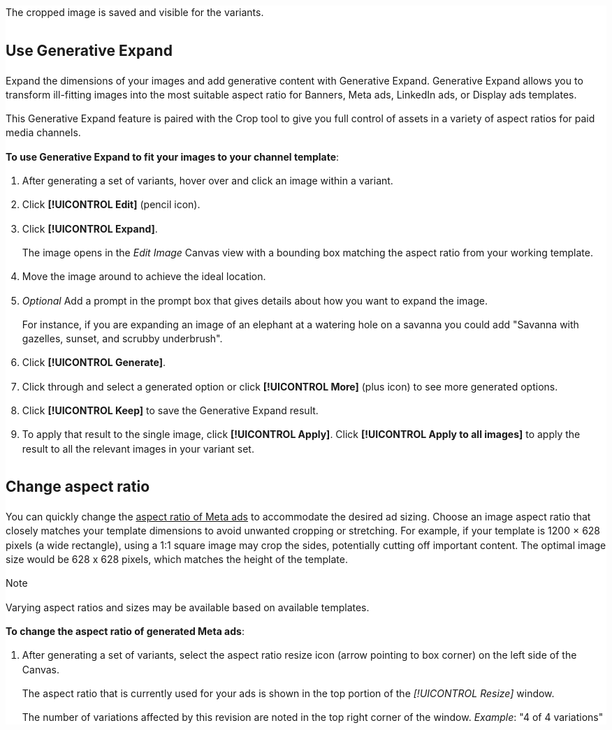    The cropped image is saved and visible for the variants.

## Use Generative Expand

Expand the dimensions of your images and add generative content with Generative Expand. Generative Expand allows you to transform ill-fitting images into the most suitable aspect ratio for Banners, Meta ads, LinkedIn ads, or Display ads templates.

This Generative Expand feature is paired with the Crop tool to give you full control of assets in a variety of aspect ratios for paid media channels.

**To use Generative Expand to fit your images to your channel template**:

1. After generating a set of variants, hover over and click an image within a variant.
1. Click **[!UICONTROL Edit]** (pencil icon).
1. Click **[!UICONTROL Expand]**.

   The image opens in the _Edit Image_ Canvas view with a bounding box matching the aspect ratio from your working template.

1. Move the image around to achieve the ideal location.
1. _Optional_ Add a prompt in the prompt box that gives details about how you want to expand the image.

   For instance, if you are expanding an image of an elephant at a watering hole on a savanna you could add "Savanna with gazelles, sunset, and scrubby underbrush".

1. Click **[!UICONTROL Generate]**.
1. Click through and select a generated option or click **[!UICONTROL More]** (plus icon) to see more generated options.
1. Click **[!UICONTROL Keep]** to save the Generative Expand result.
1. To apply that result to the single image, click **[!UICONTROL Apply]**. Click **[!UICONTROL Apply to all images]** to apply the result to all the relevant images in your variant set.

## Change aspect ratio

You can quickly change the [aspect ratio of Meta ads](/help/user-guide/templates/meta-template.md#supported-aspect-ratios) to accommodate the desired ad sizing. Choose an image aspect ratio that closely matches your template dimensions to avoid unwanted cropping or stretching. For example, if your template is 1200 × 628 pixels (a wide rectangle), using a 1:1 square image may crop the sides, potentially cutting off important content. The optimal image size would be 628 x 628 pixels, which matches the height of the template.

>[!NOTE]
>
>Varying aspect ratios and sizes may be available based on available templates.

**To change the aspect ratio of generated Meta ads**:

1. After generating a set of variants, select the aspect ratio resize icon (arrow pointing to box corner) on the left side of the Canvas.

   The aspect ratio that is currently used for your ads is shown in the top portion of the _[!UICONTROL Resize]_ window.

   The number of variations affected by this revision are noted in the top right corner of the window. _Example_: "4 of 4 variations"
